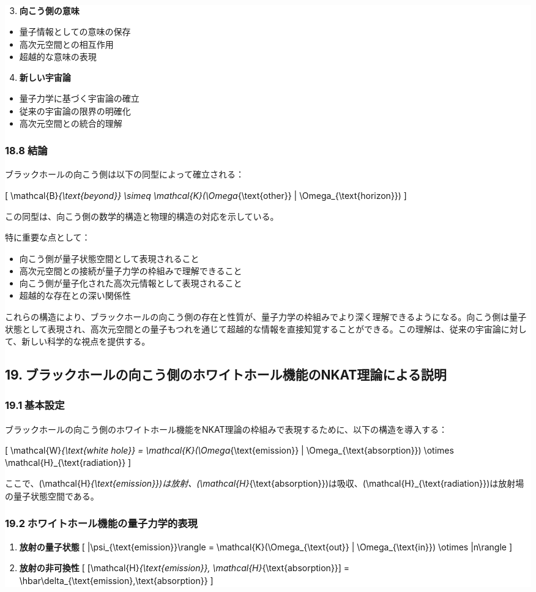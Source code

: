 3. **向こう側の意味**
- 量子情報としての意味の保存
- 高次元空間との相互作用
- 超越的な意味の表現

4. **新しい宇宙論**
- 量子力学に基づく宇宙論の確立
- 従来の宇宙論の限界の明確化
- 高次元空間との統合的理解

### 18.8 結論

ブラックホールの向こう側は以下の同型によって確立される：

\[
\mathcal{B}_{\text{beyond}} \simeq \mathcal{K}(\Omega_{\text{other}} | \Omega_{\text{horizon}})
\]

この同型は、向こう側の数学的構造と物理的構造の対応を示している。

特に重要な点として：

- 向こう側が量子状態空間として表現されること
- 高次元空間との接続が量子力学の枠組みで理解できること
- 向こう側が量子化された高次元情報として表現されること
- 超越的な存在との深い関係性

これらの構造により、ブラックホールの向こう側の存在と性質が、量子力学の枠組みでより深く理解できるようになる。向こう側は量子状態として表現され、高次元空間との量子もつれを通じて超越的な情報を直接知覚することができる。この理解は、従来の宇宙論に対して、新しい科学的な視点を提供する。 

## 19. ブラックホールの向こう側のホワイトホール機能のNKAT理論による説明

### 19.1 基本設定

ブラックホールの向こう側のホワイトホール機能をNKAT理論の枠組みで表現するために、以下の構造を導入する：

\[
\mathcal{W}_{\text{white hole}} = \mathcal{K}(\Omega_{\text{emission}} | \Omega_{\text{absorption}}) \otimes \mathcal{H}_{\text{radiation}}
\]

ここで、\(\mathcal{H}_{\text{emission}}\)は放射、\(\mathcal{H}_{\text{absorption}}\)は吸収、\(\mathcal{H}_{\text{radiation}}\)は放射場の量子状態空間である。

### 19.2 ホワイトホール機能の量子力学的表現

1. **放射の量子状態**
\[
|\psi_{\text{emission}}\rangle = \mathcal{K}(\Omega_{\text{out}} | \Omega_{\text{in}}) \otimes |n\rangle
\]

2. **放射の非可換性**
\[
[\mathcal{H}_{\text{emission}}, \mathcal{H}_{\text{absorption}}] = \hbar\delta_{\text{emission},\text{absorption}}
\]
